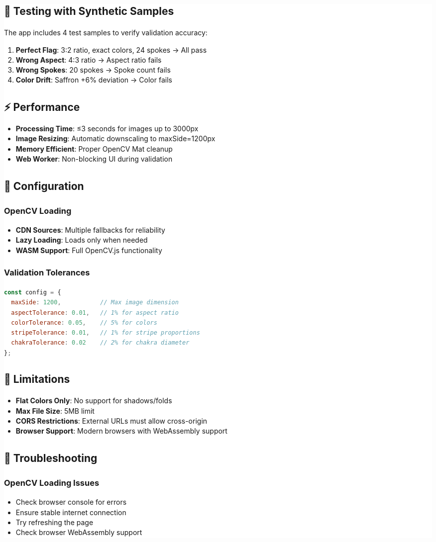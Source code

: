 ## 🧪 Testing with Synthetic Samples

The app includes 4 test samples to verify validation accuracy:

1. **Perfect Flag**: 3:2 ratio, exact colors, 24 spokes → All pass
2. **Wrong Aspect**: 4:3 ratio → Aspect ratio fails
3. **Wrong Spokes**: 20 spokes → Spoke count fails
4. **Color Drift**: Saffron +6% deviation → Color fails

## ⚡ Performance

- **Processing Time**: ≤3 seconds for images up to 3000px
- **Image Resizing**: Automatic downscaling to maxSide=1200px
- **Memory Efficient**: Proper OpenCV Mat cleanup
- **Web Worker**: Non-blocking UI during validation

## 🔧 Configuration

### OpenCV Loading
- **CDN Sources**: Multiple fallbacks for reliability
- **Lazy Loading**: Loads only when needed
- **WASM Support**: Full OpenCV.js functionality

### Validation Tolerances
```javascript
const config = {
  maxSide: 1200,           // Max image dimension
  aspectTolerance: 0.01,   // 1% for aspect ratio
  colorTolerance: 0.05,    // 5% for colors
  stripeTolerance: 0.01,   // 1% for stripe proportions
  chakraTolerance: 0.02    // 2% for chakra diameter
};
```

## 🚨 Limitations

- **Flat Colors Only**: No support for shadows/folds
- **Max File Size**: 5MB limit
- **CORS Restrictions**: External URLs must allow cross-origin
- **Browser Support**: Modern browsers with WebAssembly support

## 🐛 Troubleshooting

### OpenCV Loading Issues
- Check browser console for errors
- Ensure stable internet connection
- Try refreshing the page
- Check browser WebAssembly support
